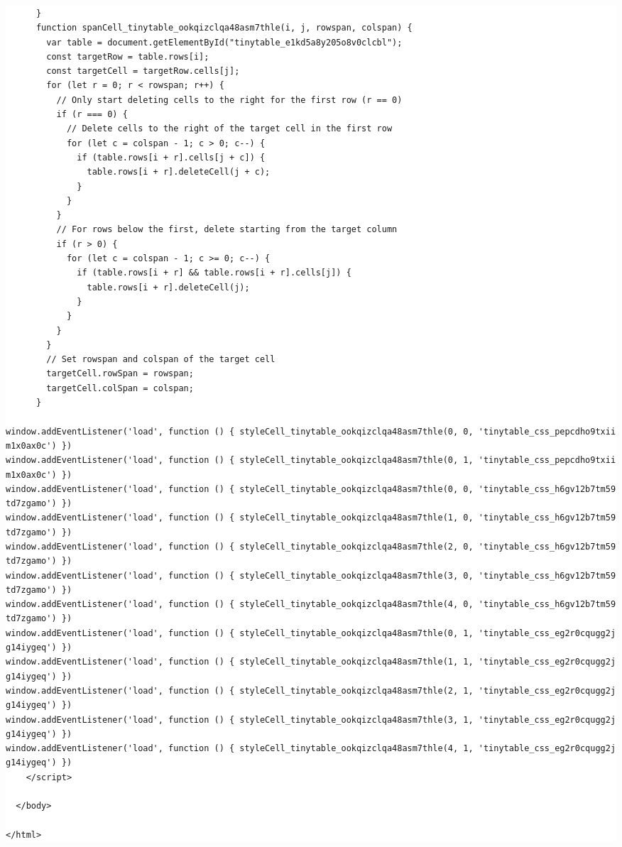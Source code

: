 ```{=html}
      }
      function spanCell_tinytable_ookqizclqa48asm7thle(i, j, rowspan, colspan) {
        var table = document.getElementById("tinytable_e1kd5a8y205o8v0clcbl");
        const targetRow = table.rows[i];
        const targetCell = targetRow.cells[j];
        for (let r = 0; r < rowspan; r++) {
          // Only start deleting cells to the right for the first row (r == 0)
          if (r === 0) {
            // Delete cells to the right of the target cell in the first row
            for (let c = colspan - 1; c > 0; c--) {
              if (table.rows[i + r].cells[j + c]) {
                table.rows[i + r].deleteCell(j + c);
              }
            }
          }
          // For rows below the first, delete starting from the target column
          if (r > 0) {
            for (let c = colspan - 1; c >= 0; c--) {
              if (table.rows[i + r] && table.rows[i + r].cells[j]) {
                table.rows[i + r].deleteCell(j);
              }
            }
          }
        }
        // Set rowspan and colspan of the target cell
        targetCell.rowSpan = rowspan;
        targetCell.colSpan = colspan;
      }

window.addEventListener('load', function () { styleCell_tinytable_ookqizclqa48asm7thle(0, 0, 'tinytable_css_pepcdho9txiim1x0ax0c') })
window.addEventListener('load', function () { styleCell_tinytable_ookqizclqa48asm7thle(0, 1, 'tinytable_css_pepcdho9txiim1x0ax0c') })
window.addEventListener('load', function () { styleCell_tinytable_ookqizclqa48asm7thle(0, 0, 'tinytable_css_h6gv12b7tm59td7zgamo') })
window.addEventListener('load', function () { styleCell_tinytable_ookqizclqa48asm7thle(1, 0, 'tinytable_css_h6gv12b7tm59td7zgamo') })
window.addEventListener('load', function () { styleCell_tinytable_ookqizclqa48asm7thle(2, 0, 'tinytable_css_h6gv12b7tm59td7zgamo') })
window.addEventListener('load', function () { styleCell_tinytable_ookqizclqa48asm7thle(3, 0, 'tinytable_css_h6gv12b7tm59td7zgamo') })
window.addEventListener('load', function () { styleCell_tinytable_ookqizclqa48asm7thle(4, 0, 'tinytable_css_h6gv12b7tm59td7zgamo') })
window.addEventListener('load', function () { styleCell_tinytable_ookqizclqa48asm7thle(0, 1, 'tinytable_css_eg2r0cqugg2jg14iygeq') })
window.addEventListener('load', function () { styleCell_tinytable_ookqizclqa48asm7thle(1, 1, 'tinytable_css_eg2r0cqugg2jg14iygeq') })
window.addEventListener('load', function () { styleCell_tinytable_ookqizclqa48asm7thle(2, 1, 'tinytable_css_eg2r0cqugg2jg14iygeq') })
window.addEventListener('load', function () { styleCell_tinytable_ookqizclqa48asm7thle(3, 1, 'tinytable_css_eg2r0cqugg2jg14iygeq') })
window.addEventListener('load', function () { styleCell_tinytable_ookqizclqa48asm7thle(4, 1, 'tinytable_css_eg2r0cqugg2jg14iygeq') })
    </script>

  </body>

</html>
```


[^1]: In practice restricting what can be built in some locations and trying to shift development to other areas does sacrifice some value and growth. Location matters.
[^2]: This is something the province could (and should) change, as we have argued before there are large benefits to making this data openly available that far exceed the benefits of being able to sell this data, the main reason why it remains locked up for general public use.
[^3]: see @metro-vancouver-planning-regimes.2023 for details on these terms.